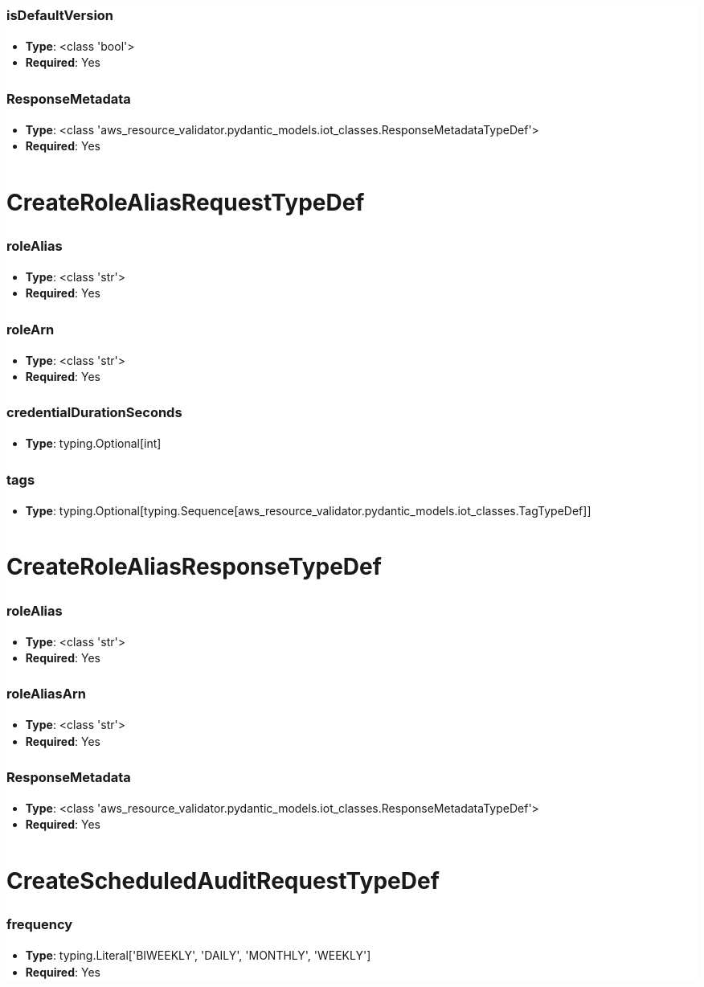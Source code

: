 ### isDefaultVersion
- **Type**: <class 'bool'>
- **Required**: Yes

### ResponseMetadata
- **Type**: <class 'aws_resource_validator.pydantic_models.iot_classes.ResponseMetadataTypeDef'>
- **Required**: Yes


# CreateRoleAliasRequestTypeDef

### roleAlias
- **Type**: <class 'str'>
- **Required**: Yes

### roleArn
- **Type**: <class 'str'>
- **Required**: Yes

### credentialDurationSeconds
- **Type**: typing.Optional[int]

### tags
- **Type**: typing.Optional[typing.Sequence[aws_resource_validator.pydantic_models.iot_classes.TagTypeDef]]


# CreateRoleAliasResponseTypeDef

### roleAlias
- **Type**: <class 'str'>
- **Required**: Yes

### roleAliasArn
- **Type**: <class 'str'>
- **Required**: Yes

### ResponseMetadata
- **Type**: <class 'aws_resource_validator.pydantic_models.iot_classes.ResponseMetadataTypeDef'>
- **Required**: Yes


# CreateScheduledAuditRequestTypeDef

### frequency
- **Type**: typing.Literal['BIWEEKLY', 'DAILY', 'MONTHLY', 'WEEKLY']
- **Required**: Yes

